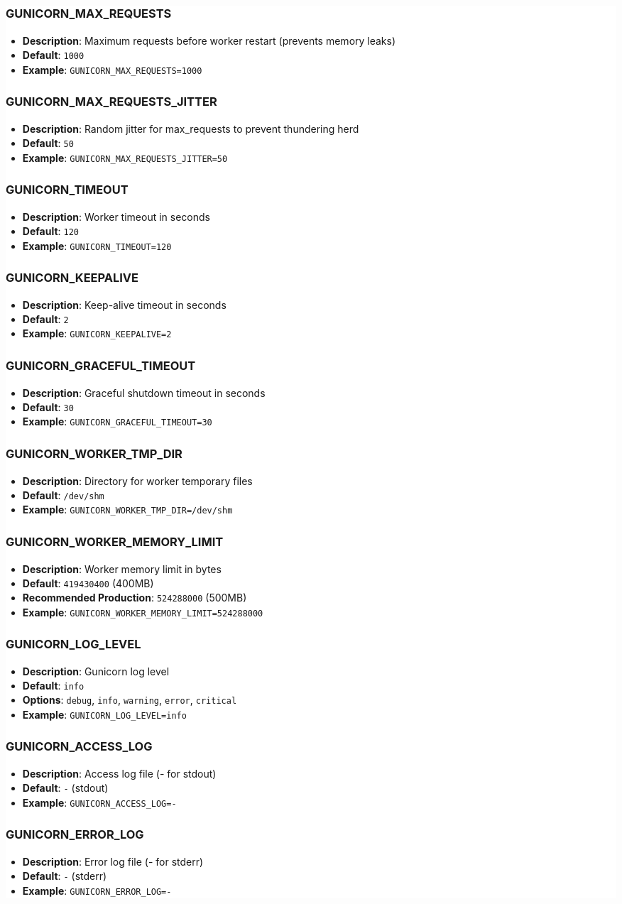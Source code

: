 ### GUNICORN_MAX_REQUESTS
- **Description**: Maximum requests before worker restart (prevents memory leaks)
- **Default**: `1000`
- **Example**: `GUNICORN_MAX_REQUESTS=1000`

### GUNICORN_MAX_REQUESTS_JITTER
- **Description**: Random jitter for max_requests to prevent thundering herd
- **Default**: `50`
- **Example**: `GUNICORN_MAX_REQUESTS_JITTER=50`

### GUNICORN_TIMEOUT
- **Description**: Worker timeout in seconds
- **Default**: `120`
- **Example**: `GUNICORN_TIMEOUT=120`

### GUNICORN_KEEPALIVE
- **Description**: Keep-alive timeout in seconds
- **Default**: `2`
- **Example**: `GUNICORN_KEEPALIVE=2`

### GUNICORN_GRACEFUL_TIMEOUT
- **Description**: Graceful shutdown timeout in seconds
- **Default**: `30`
- **Example**: `GUNICORN_GRACEFUL_TIMEOUT=30`

### GUNICORN_WORKER_TMP_DIR
- **Description**: Directory for worker temporary files
- **Default**: `/dev/shm`
- **Example**: `GUNICORN_WORKER_TMP_DIR=/dev/shm`

### GUNICORN_WORKER_MEMORY_LIMIT
- **Description**: Worker memory limit in bytes
- **Default**: `419430400` (400MB)
- **Recommended Production**: `524288000` (500MB)
- **Example**: `GUNICORN_WORKER_MEMORY_LIMIT=524288000`

### GUNICORN_LOG_LEVEL
- **Description**: Gunicorn log level
- **Default**: `info`
- **Options**: `debug`, `info`, `warning`, `error`, `critical`
- **Example**: `GUNICORN_LOG_LEVEL=info`

### GUNICORN_ACCESS_LOG
- **Description**: Access log file (- for stdout)
- **Default**: `-` (stdout)
- **Example**: `GUNICORN_ACCESS_LOG=-`

### GUNICORN_ERROR_LOG
- **Description**: Error log file (- for stderr)
- **Default**: `-` (stderr)
- **Example**: `GUNICORN_ERROR_LOG=-`
